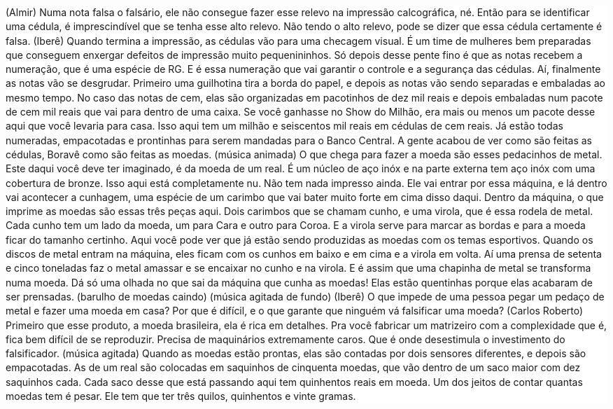 (Almir) Numa nota falsa o falsário, ele não consegue fazer esse relevo
na impressão calcográfica, né.
Então para se identificar uma cédula,
é imprescindível que se tenha esse alto relevo.
Não tendo o alto relevo, pode se dizer que essa cédula certamente é falsa.
(Iberê) Quando termina a impressão, as cédulas vão para uma checagem visual.
É um time de mulheres bem preparadas
que conseguem enxergar defeitos de impressão muito pequenininhos.
Só depois desse pente fino
é que as notas recebem a numeração, que é uma espécie de RG.
E é essa numeração que vai garantir o controle e a segurança das cédulas.
Aí, finalmente as notas vão se desgrudar.
Primeiro uma guilhotina tira a borda do papel,
e depois as notas vão sendo separadas e embaladas ao mesmo tempo.
No caso das notas de cem,
elas são organizadas em pacotinhos de dez mil reais
e depois embaladas num pacote de cem mil reais que vai para dentro de uma caixa.
Se você ganhasse no Show do Milhão,
era mais ou menos um pacote desse aqui que você levaria para casa.
Isso aqui tem um milhão e seiscentos mil reais em cédulas de cem reais.
Já estão todas numeradas, empacotadas e prontinhas para serem mandadas para o Banco Central.
A gente acabou de ver como são feitas as cédulas,
Boravê como são feitas as moedas.
(música animada)
O que chega para fazer a moeda são esses pedacinhos de metal.
Este daqui você deve ter imaginado, é da moeda de um real.
É um núcleo de aço inóx
e na parte externa tem aço inóx com uma cobertura de bronze.
Isso aqui está completamente nu.
Não tem nada impresso ainda.
Ele vai entrar por essa máquina,
e lá dentro vai acontecer a cunhagem,
uma espécie de um carimbo que vai bater muito forte em cima disso daqui.
Dentro da máquina, o que imprime as moedas são essas três peças aqui.
Dois carimbos que se chamam cunho,
e uma virola, que é essa rodela de metal.
Cada cunho tem um lado da moeda, um para Cara e outro para Coroa.
E a virola serve para marcar as bordas
e para a moeda ficar do tamanho certinho.
Aqui você pode ver que já estão sendo produzidas as moedas com os temas esportivos.
Quando os discos de metal entram na máquina,
eles ficam com os cunhos em baixo e em cima e a virola em volta.
Aí uma prensa de setenta e cinco toneladas faz o metal amassar
e se encaixar no cunho e na virola.
E é assim que uma chapinha de metal se transforma numa moeda.
Dá só uma olhada no que sai da máquina que cunha as moedas!
Elas estão quentinhas porque elas acabaram de ser prensadas.
(barulho de moedas caindo)
(música agitada de fundo)
(Iberê) O que impede de uma pessoa pegar um pedaço de metal e fazer uma moeda em casa?
Por que é difícil, e o que garante que ninguém vá falsificar uma moeda?
(Carlos Roberto) Primeiro que esse produto, a moeda brasileira, ela é rica em detalhes.
Pra você fabricar um matrizeiro com a complexidade que é,
fica bem difícil de se reproduzir.
Precisa de maquinários extremamente caros.
Que é onde desestimula o investimento do falsificador.
(música agitada)
Quando as moedas estão prontas, elas são contadas por dois sensores diferentes,
e depois são empacotadas.
As de um real são colocadas em saquinhos de cinquenta moedas,
que vão dentro de um saco maior com dez saquinhos cada.
Cada saco desse que está passando aqui tem quinhentos reais em moeda.
Um dos jeitos de contar quantas moedas tem é pesar.
Ele tem que ter três quilos, quinhentos e vinte gramas.